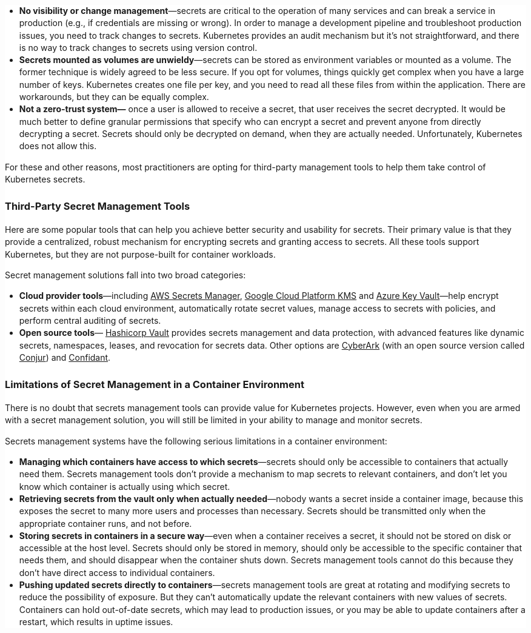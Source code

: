 - **No visibility or change management**—secrets are critical to the operation of many services and can break a service in production (e.g., if credentials are missing or wrong). In order to manage a development pipeline and troubleshoot production issues, you need to track changes to secrets. Kubernetes provides an audit mechanism but it’s not straightforward, and there is no way to track changes to secrets using version control.
- **Secrets mounted as volumes are unwieldy**—secrets can be stored as environment variables or mounted as a volume. The former technique is widely agreed to be less secure. If you opt for volumes, things quickly get complex when you have a large number of keys. Kubernetes creates one file per key, and you need to read all these files from within the application. There are workarounds, but they can be equally complex.
- **Not a zero-trust system—** once a user is allowed to receive a secret, that user receives the secret decrypted. It would be much better to define granular permissions that specify who can encrypt a secret and prevent anyone from directly decrypting a secret. Secrets should only be decrypted on demand, when they are actually needed. Unfortunately, Kubernetes does not allow this.

For these and other reasons, most practitioners are opting for third-party management tools to help them take control of Kubernetes secrets.

### Third-Party Secret Management Tools

Here are some popular tools that can help you achieve better security and usability for secrets. Their primary value is that they provide a centralized, robust mechanism for encrypting secrets and granting access to secrets. All these tools support Kubernetes, but they are not purpose-built for container workloads.

Secret management solutions fall into two broad categories:

- **Cloud provider tools**—including [AWS Secrets Manager](https://aws.amazon.com/secrets-manager/), [Google Cloud Platform KMS](https://cloud.google.com/kms/) and [Azure Key Vault](https://azure.microsoft.com/en-in/services/key-vault/)—help encrypt secrets within each cloud environment, automatically rotate secret values, manage access to secrets with policies, and perform central auditing of secrets.
- **Open source tools**— [Hashicorp Vault](https://www.vaultproject.io/) provides secrets management and data protection, with advanced features like dynamic secrets, namespaces, leases, and revocation for secrets data. Other options are [CyberArk](https://www.conjur.org/) (with an open source version called [Conjur](https://www.conjur.org/)) and [Confidant](https://lyft.github.io/confidant/).

### Limitations of Secret Management in a Container Environment

There is no doubt that secrets management tools can provide value for Kubernetes projects. However, even when you are armed with a secret management solution, you will still be limited in your ability to manage and monitor secrets.

Secrets management systems have the following serious limitations in a container environment:

- **Managing which containers have access to which secrets**—secrets should only be accessible to containers that actually need them. Secrets management tools don’t provide a mechanism to map secrets to relevant containers, and don’t let you know which container is actually using which secret.
- **Retrieving secrets from the vault only when actually needed**—nobody wants a secret inside a container image, because this exposes the secret to many more users and processes than necessary. Secrets should be transmitted only when the appropriate container runs, and not before.
- **Storing secrets in containers in a secure way**—even when a container receives a secret, it should not be stored on disk or accessible at the host level. Secrets should only be stored in memory, should only be accessible to the specific container that needs them, and should disappear when the container shuts down. Secrets management tools cannot do this because they don’t have direct access to individual containers.
- **Pushing updated secrets directly to containers**—secrets management tools are great at rotating and modifying secrets to reduce the possibility of exposure. But they can’t automatically update the relevant containers with new values of secrets. Containers can hold out-of-date secrets, which may lead to production issues, or you may be able to update containers after a restart, which results in uptime issues.
